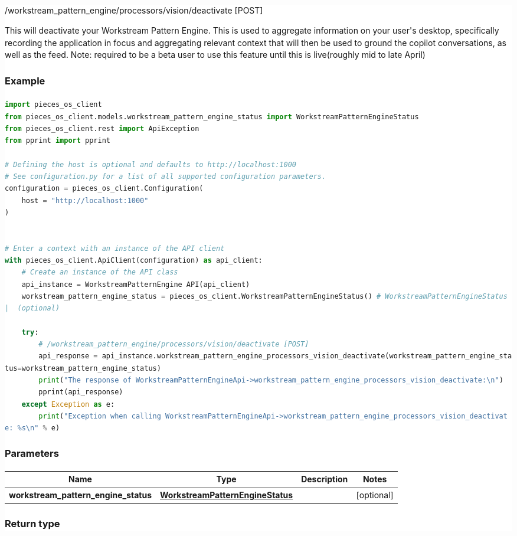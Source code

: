 /workstream_pattern_engine/processors/vision/deactivate [POST]

This will deactivate your Workstream Pattern Engine. This is used to aggregate information on your user's desktop, specifically recording the application in focus and aggregating relevant context that will then be used to ground the copilot conversations, as well as the feed.  Note: required to be a beta user to use this feature until this is live(roughly mid to late April)

### Example


```python
import pieces_os_client
from pieces_os_client.models.workstream_pattern_engine_status import WorkstreamPatternEngineStatus
from pieces_os_client.rest import ApiException
from pprint import pprint

# Defining the host is optional and defaults to http://localhost:1000
# See configuration.py for a list of all supported configuration parameters.
configuration = pieces_os_client.Configuration(
    host = "http://localhost:1000"
)


# Enter a context with an instance of the API client
with pieces_os_client.ApiClient(configuration) as api_client:
    # Create an instance of the API class
    api_instance = WorkstreamPatternEngine API(api_client)
    workstream_pattern_engine_status = pieces_os_client.WorkstreamPatternEngineStatus() # WorkstreamPatternEngineStatus |  (optional)

    try:
        # /workstream_pattern_engine/processors/vision/deactivate [POST]
        api_response = api_instance.workstream_pattern_engine_processors_vision_deactivate(workstream_pattern_engine_status=workstream_pattern_engine_status)
        print("The response of WorkstreamPatternEngineApi->workstream_pattern_engine_processors_vision_deactivate:\n")
        pprint(api_response)
    except Exception as e:
        print("Exception when calling WorkstreamPatternEngineApi->workstream_pattern_engine_processors_vision_deactivate: %s\n" % e)
```



### Parameters


Name | Type | Description  | Notes
------------- | ------------- | ------------- | -------------
 **workstream_pattern_engine_status** | [**WorkstreamPatternEngineStatus**](../models/WorkstreamPatternEngineStatus)|  | [optional] 

### Return type
